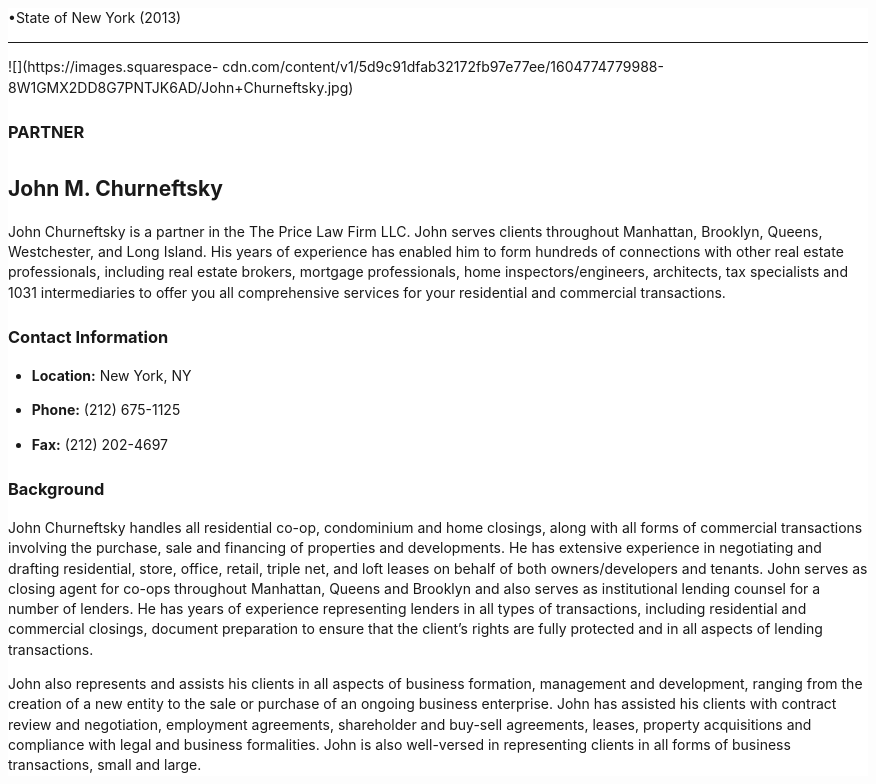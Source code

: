 •State of New York (2013)





* * *







![](https://images.squarespace-
cdn.com/content/v1/5d9c91dfab32172fb97e77ee/1604774779988-8W1GMX2DD8G7PNTJK6AD/John+Churneftsky.jpg)

### PARTNER

## John M. Churneftsky

John Churneftsky is a partner in the The Price Law Firm LLC. John serves
clients throughout Manhattan, Brooklyn, Queens, Westchester, and Long Island.
His years of experience has enabled him to form hundreds of connections with
other real estate professionals, including real estate brokers, mortgage
professionals, home inspectors/engineers, architects, tax specialists and 1031
intermediaries to offer you all comprehensive services for your residential
and commercial transactions.

### Contact Information

  *  **Location:** New York, NY

  *  **Phone:** (212) 675-1125

  *  **Fax:** (212) 202-4697

### Background

John Churneftsky handles all residential co-op, condominium and home closings,
along with all forms of commercial transactions involving the purchase, sale
and financing of properties and developments. He has extensive experience in
negotiating and drafting residential, store, office, retail, triple net, and
loft leases on behalf of both owners/developers and tenants. John serves as
closing agent for co-ops throughout Manhattan, Queens and Brooklyn and also
serves as institutional lending counsel for a number of lenders. He has years
of experience representing lenders in all types of transactions, including
residential and commercial closings, document preparation to ensure that the
client’s rights are fully protected and in all aspects of lending
transactions.

John also represents and assists his clients in all aspects of business
formation, management and development, ranging from the creation of a new
entity to the sale or purchase of an ongoing business enterprise. John has
assisted his clients with contract review and negotiation, employment
agreements, shareholder and buy-sell agreements, leases, property acquisitions
and compliance with legal and business formalities. John is also well-versed
in representing clients in all forms of business transactions, small and
large.
